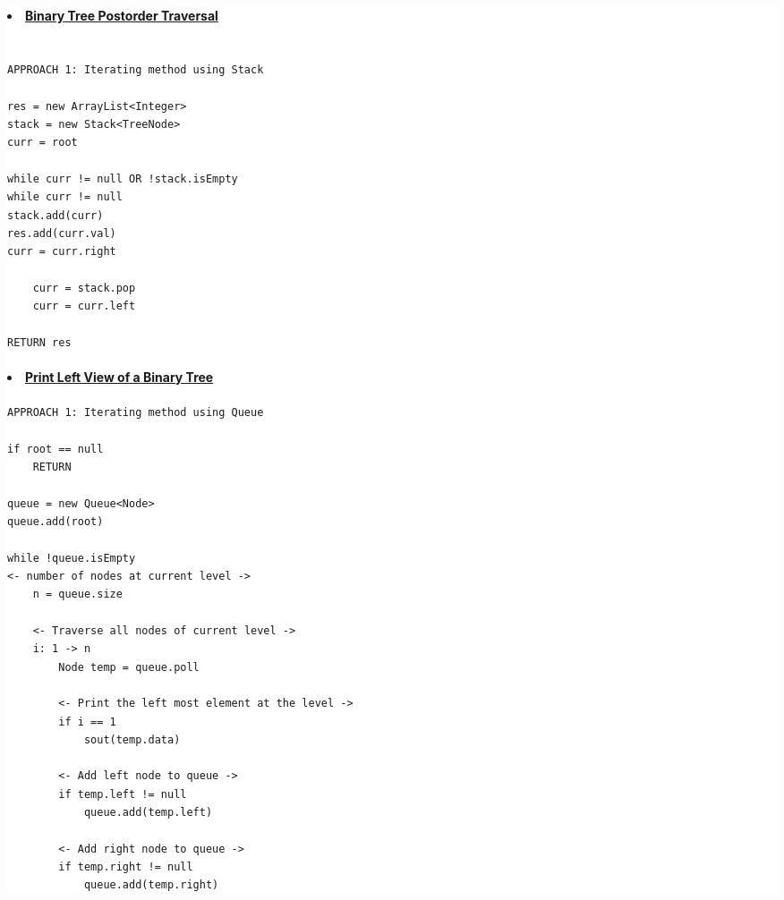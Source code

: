 <h4><li><a href="">
Binary Tree Postorder Traversal
</a></li></h4>

```

APPROACH 1: Iterating method using Stack

res = new ArrayList<Integer>
stack = new Stack<TreeNode>
curr = root

while curr != null OR !stack.isEmpty
while curr != null
stack.add(curr)
res.add(curr.val)
curr = curr.right

    curr = stack.pop
    curr = curr.left

RETURN res

```

<h4><li><a href="https://www.geeksforgeeks.org/print-left-view-binary-tree/">
Print Left View of a Binary Tree
</a></li></h4>

```
APPROACH 1: Iterating method using Queue

if root == null
    RETURN

queue = new Queue<Node>
queue.add(root)

while !queue.isEmpty
<- number of nodes at current level ->
    n = queue.size

    <- Traverse all nodes of current level ->
    i: 1 -> n
        Node temp = queue.poll

        <- Print the left most element at the level ->
        if i == 1
            sout(temp.data)

        <- Add left node to queue ->
        if temp.left != null
            queue.add(temp.left)

        <- Add right node to queue ->
        if temp.right != null
            queue.add(temp.right)

```
